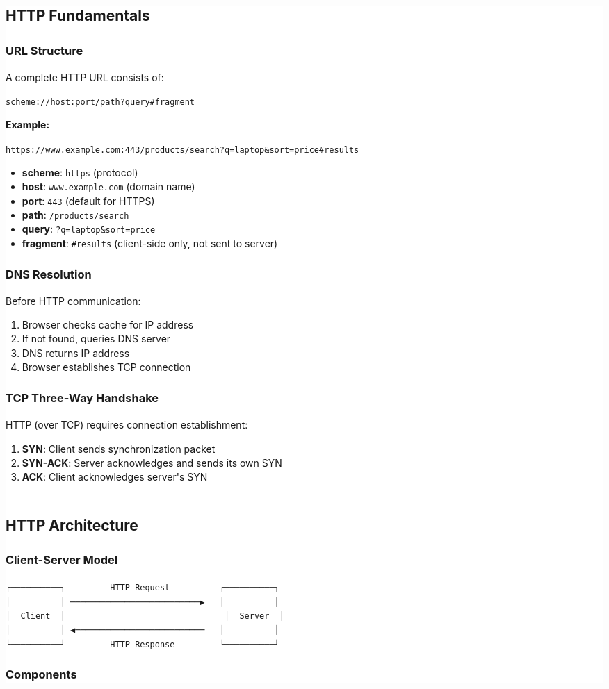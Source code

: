 ## HTTP Fundamentals

### URL Structure

A complete HTTP URL consists of:

```
scheme://host:port/path?query#fragment
```

**Example:**

```
https://www.example.com:443/products/search?q=laptop&sort=price#results
```

- **scheme**: `https` (protocol)
- **host**: `www.example.com` (domain name)
- **port**: `443` (default for HTTPS)
- **path**: `/products/search`
- **query**: `?q=laptop&sort=price`
- **fragment**: `#results` (client-side only, not sent to server)

### DNS Resolution

Before HTTP communication:

1. Browser checks cache for IP address
2. If not found, queries DNS server
3. DNS returns IP address
4. Browser establishes TCP connection

### TCP Three-Way Handshake

HTTP (over TCP) requires connection establishment:

1. **SYN**: Client sends synchronization packet
2. **SYN-ACK**: Server acknowledges and sends its own SYN
3. **ACK**: Client acknowledges server's SYN

---

## HTTP Architecture

### Client-Server Model

```
┌──────────┐         HTTP Request          ┌──────────┐
│          │ ──────────────────────────▶   │          │
│  Client  │                                │  Server  │
│          │ ◀──────────────────────────   │          │
└──────────┘         HTTP Response         └──────────┘
```

### Components
